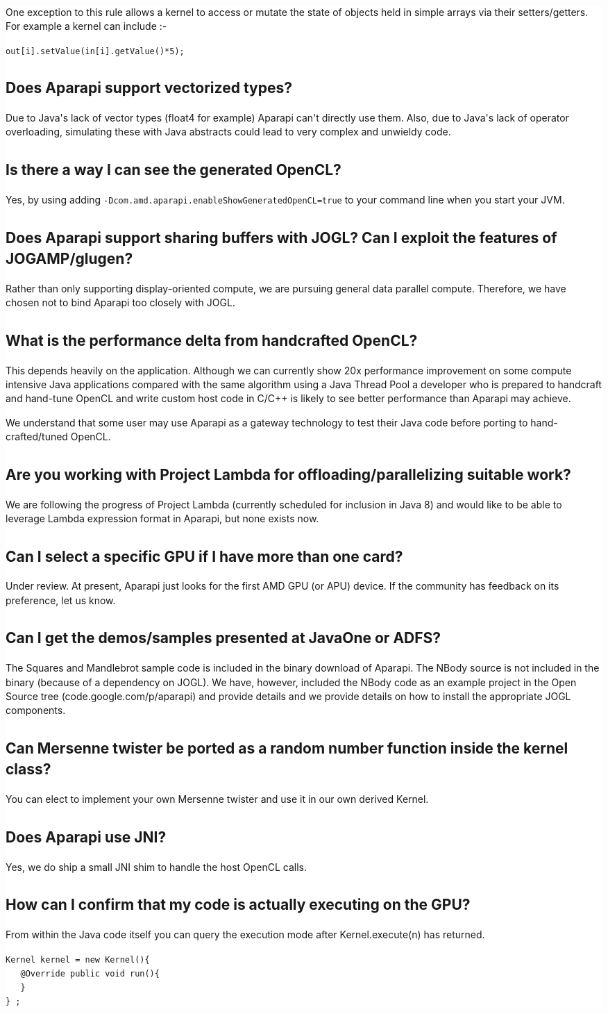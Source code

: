 One exception to this rule allows a kernel to access or mutate the state of objects held in simple arrays via their setters/getters. For example a kernel can include :-
```
out[i].setValue(in[i].getValue()*5);
```

## Does Aparapi support vectorized types? ##
Due to Java's lack of vector types (float4 for example) Aparapi can't directly use them. Also, due to Java's lack of operator overloading, simulating these with Java abstracts could lead to very complex and unwieldy code.
## Is there a way I can see the generated OpenCL? ##
Yes, by using adding `-Dcom.amd.aparapi.enableShowGeneratedOpenCL=true` to your command line when you start your JVM.
## Does Aparapi support sharing buffers with JOGL? Can I exploit the features of JOGAMP/glugen? ##
Rather than only supporting display-oriented compute, we are pursuing general data parallel compute. Therefore, we have chosen not to bind Aparapi too closely with JOGL.
## What is the performance delta from handcrafted OpenCL? ##
This depends heavily on the application. Although we can currently show 20x performance improvement on some compute intensive Java applications compared with the same algorithm using a Java Thread Pool a developer who is prepared to handcraft and hand-tune OpenCL and write custom host code in C/C++ is likely to see better performance than Aparapi may achieve.

We understand that some user may use Aparapi as a gateway technology to test their Java code before porting to hand-crafted/tuned OpenCL.
## Are you working with Project Lambda for offloading/parallelizing suitable work? ##
We are following the progress of Project Lambda (currently scheduled for inclusion in Java 8) and would like to be able to leverage Lambda expression format in Aparapi, but none exists now.
## Can I select a specific GPU if I have more than one card? ##
Under review.  At present, Aparapi just looks for the first AMD GPU (or APU) device. If the  community has feedback on its preference, let us know.
## Can I get the demos/samples presented at JavaOne or ADFS? ##
The Squares and Mandlebrot sample code is included in the binary download of Aparapi. The NBody source is not included in the binary (because of a dependency on JOGL). We have, however, included the NBody code as an example project in the Open Source tree (code.google.com/p/aparapi) and provide details and we provide details on how to install the appropriate JOGL components.
## Can Mersenne twister be ported as a random number function inside the kernel class? ##
You can elect to implement your own Mersenne twister and use it in our own derived Kernel.
## Does Aparapi use JNI? ##
Yes, we do ship a small JNI shim to handle the host OpenCL calls.
## How can I confirm that my code is actually executing on the GPU? ##
From within the Java code itself you can query the execution mode after Kernel.execute(n) has returned.
```
Kernel kernel = new Kernel(){
   @Override public void run(){
   }
} ;
```